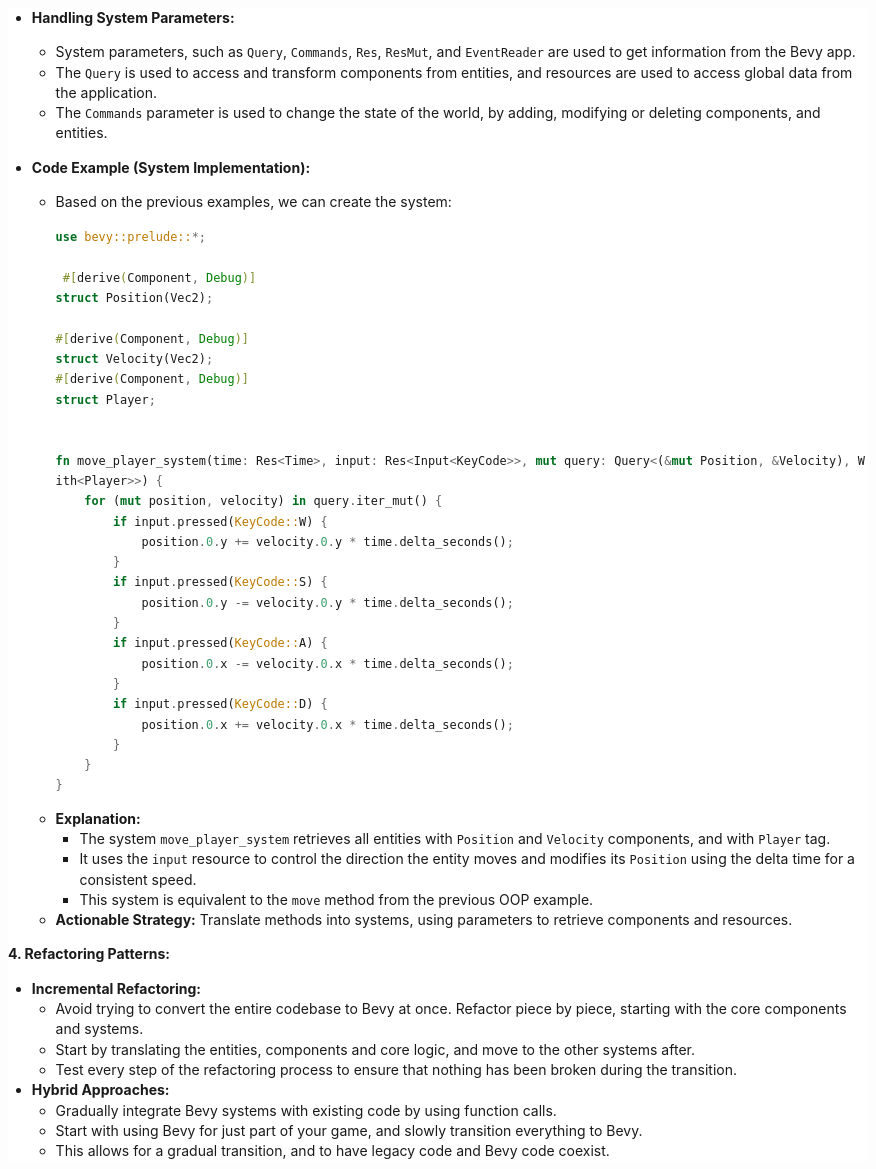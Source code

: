*   **Handling System Parameters:**
    *   System parameters, such as `Query`, `Commands`, `Res`, `ResMut`, and `EventReader` are used to get information from the Bevy app.
    *   The `Query` is used to access and transform components from entities, and resources are used to access global data from the application.
    *   The `Commands` parameter is used to change the state of the world, by adding, modifying or deleting components, and entities.

*   **Code Example (System Implementation):**
    *   Based on the previous examples, we can create the system:
        ```rust
        use bevy::prelude::*;

         #[derive(Component, Debug)]
        struct Position(Vec2);

        #[derive(Component, Debug)]
        struct Velocity(Vec2);
        #[derive(Component, Debug)]
        struct Player;


        fn move_player_system(time: Res<Time>, input: Res<Input<KeyCode>>, mut query: Query<(&mut Position, &Velocity), With<Player>>) {
            for (mut position, velocity) in query.iter_mut() {
                if input.pressed(KeyCode::W) {
                    position.0.y += velocity.0.y * time.delta_seconds();
                }
                if input.pressed(KeyCode::S) {
                    position.0.y -= velocity.0.y * time.delta_seconds();
                }
                if input.pressed(KeyCode::A) {
                    position.0.x -= velocity.0.x * time.delta_seconds();
                }
                if input.pressed(KeyCode::D) {
                    position.0.x += velocity.0.x * time.delta_seconds();
                }
            }
        }
        ```
    *   **Explanation:**
        *   The system `move_player_system` retrieves all entities with `Position` and `Velocity` components, and with `Player` tag.
        *   It uses the `input` resource to control the direction the entity moves and modifies its `Position` using the delta time for a consistent speed.
        *   This system is equivalent to the `move` method from the previous OOP example.
    *   **Actionable Strategy:** Translate methods into systems, using parameters to retrieve components and resources.

**4. Refactoring Patterns:**

*   **Incremental Refactoring:**
    *   Avoid trying to convert the entire codebase to Bevy at once. Refactor piece by piece, starting with the core components and systems.
    *   Start by translating the entities, components and core logic, and move to the other systems after.
    *   Test every step of the refactoring process to ensure that nothing has been broken during the transition.
*   **Hybrid Approaches:**
    *   Gradually integrate Bevy systems with existing code by using function calls.
    *   Start with using Bevy for just part of your game, and slowly transition everything to Bevy.
    *   This allows for a gradual transition, and to have legacy code and Bevy code coexist.
